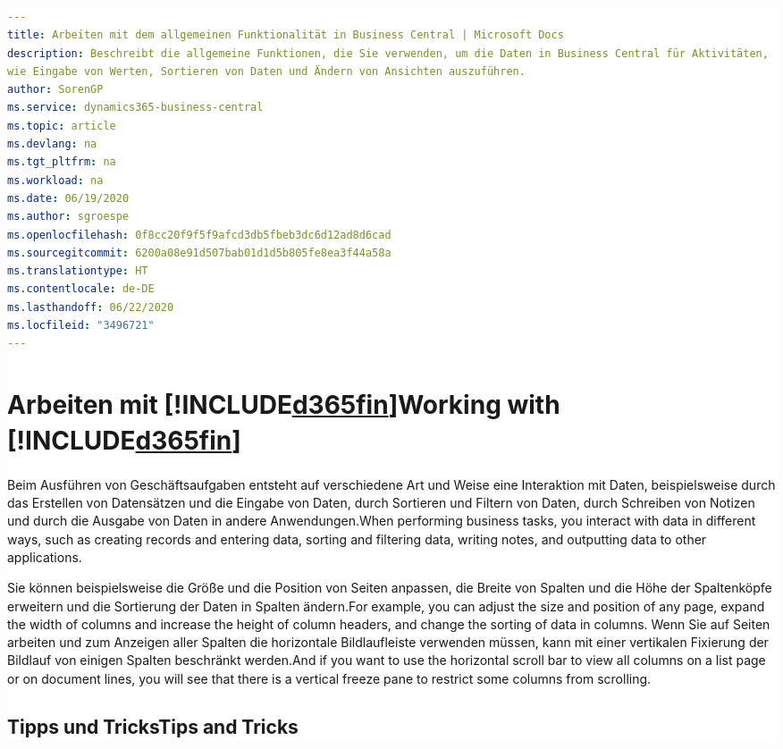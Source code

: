 ```yaml
---
title: Arbeiten mit dem allgemeinen Funktionalität in Business Central | Microsoft Docs
description: Beschreibt die allgemeine Funktionen, die Sie verwenden, um die Daten in Business Central für Aktivitäten, wie Eingabe von Werten, Sortieren von Daten und Ändern von Ansichten auszuführen.
author: SorenGP
ms.service: dynamics365-business-central
ms.topic: article
ms.devlang: na
ms.tgt_pltfrm: na
ms.workload: na
ms.date: 06/19/2020
ms.author: sgroespe
ms.openlocfilehash: 0f8cc20f9f5f9afcd3db5fbeb3dc6d12ad8d6cad
ms.sourcegitcommit: 6200a08e91d507bab01d1d5b805fe8ea3f44a58a
ms.translationtype: HT
ms.contentlocale: de-DE
ms.lasthandoff: 06/22/2020
ms.locfileid: "3496721"
---
```

# <a name="working-with-d365fin"></a><span data-ttu-id="ad8e7-103">Arbeiten mit [!INCLUDE[d365fin](includes/d365fin_md.md)]</span><span class="sxs-lookup"><span data-stu-id="ad8e7-103">Working with [!INCLUDE[d365fin](includes/d365fin_md.md)]</span></span>
<span data-ttu-id="ad8e7-104">Beim Ausführen von Geschäftsaufgaben entsteht auf verschiedene Art und Weise eine Interaktion mit Daten, beispielsweise durch das Erstellen von Datensätzen und die Eingabe von Daten, durch Sortieren und Filtern von Daten, durch Schreiben von Notizen und durch die Ausgabe von Daten in andere Anwendungen.</span><span class="sxs-lookup"><span data-stu-id="ad8e7-104">When performing business tasks, you interact with data in different ways, such as creating records and entering data, sorting and filtering data, writing notes, and outputting data to other applications.</span></span>

<span data-ttu-id="ad8e7-105">Sie können beispielsweise die Größe und die Position von Seiten anpassen, die Breite von Spalten und die Höhe der Spaltenköpfe erweitern und die Sortierung der Daten in Spalten ändern.</span><span class="sxs-lookup"><span data-stu-id="ad8e7-105">For example, you can adjust the size and position of any page, expand the width of columns and increase the height of column headers, and change the sorting of data in columns.</span></span> <span data-ttu-id="ad8e7-106">Wenn Sie auf Seiten arbeiten und zum Anzeigen aller Spalten die horizontale Bildlaufleiste verwenden müssen, kann mit einer vertikalen Fixierung der Bildlauf von einigen Spalten beschränkt werden.</span><span class="sxs-lookup"><span data-stu-id="ad8e7-106">And if you want to use the horizontal scroll bar to view all columns on a list page or on document lines, you will see that there is a vertical freeze pane to restrict some columns from scrolling.</span></span>

## <a name="tips-and-tricks"></a><a name="cheatsheet"></a><span data-ttu-id="ad8e7-107">Tipps und Tricks</span><span class="sxs-lookup"><span data-stu-id="ad8e7-107">Tips and Tricks</span></span>
